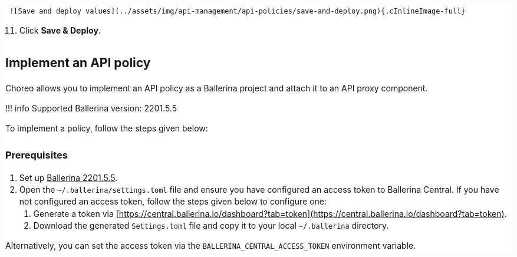     ![Save and deploy values](../assets/img/api-management/api-policies/save-and-deploy.png){.cInlineImage-full}

11. Click **Save & Deploy**.

## Implement an API policy

Choreo allows you to implement an API policy as a Ballerina project and attach it to an API proxy component. 

!!! info
    Supported Ballerina version: 2201.5.5 

To implement a policy, follow the steps given below: 

### Prerequisites

1. Set up [ Ballerina 2201.5.5](https://ballerina.io/downloads/swan-lake-release-notes/swan-lake-2201.5.5).
2. Open the `~/.ballerina/settings.toml` file and ensure you have configured an access token to Ballerina Central. If you have not configured an access token, follow the steps given below to configure one: 
    1. Generate a token via [https://central.ballerina.io/dashboard?tab=token](https://central.ballerina.io/dashboard?tab=token).
    2. Download the generated `Settings.toml` file and copy it to your local `~/.ballerina` directory.
    
Alternatively, you can set the access token via the `BALLERINA_CENTRAL_ACCESS_TOKEN` environment variable.
